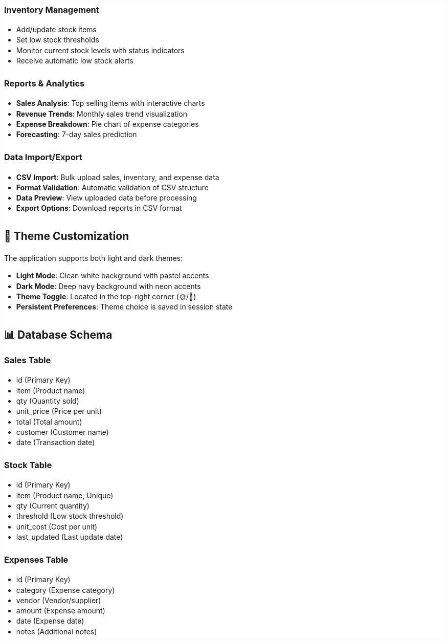 ### Inventory Management
- Add/update stock items
- Set low stock thresholds
- Monitor current stock levels with status indicators
- Receive automatic low stock alerts

### Reports & Analytics
- **Sales Analysis**: Top selling items with interactive charts
- **Revenue Trends**: Monthly sales trend visualization
- **Expense Breakdown**: Pie chart of expense categories
- **Forecasting**: 7-day sales prediction

### Data Import/Export
- **CSV Import**: Bulk upload sales, inventory, and expense data
- **Format Validation**: Automatic validation of CSV structure
- **Data Preview**: View uploaded data before processing
- **Export Options**: Download reports in CSV format

## 🎨 Theme Customization

The application supports both light and dark themes:

- **Light Mode**: Clean white background with pastel accents
- **Dark Mode**: Deep navy background with neon accents
- **Theme Toggle**: Located in the top-right corner (🌞/🌙)
- **Persistent Preferences**: Theme choice is saved in session state

## 📊 Database Schema

### Sales Table
- id (Primary Key)
- item (Product name)
- qty (Quantity sold)
- unit_price (Price per unit)
- total (Total amount)
- customer (Customer name)
- date (Transaction date)

### Stock Table
- id (Primary Key)
- item (Product name, Unique)
- qty (Current quantity)
- threshold (Low stock threshold)
- unit_cost (Cost per unit)
- last_updated (Last update date)

### Expenses Table
- id (Primary Key)
- category (Expense category)
- vendor (Vendor/supplier)
- amount (Expense amount)
- date (Expense date)
- notes (Additional notes)
